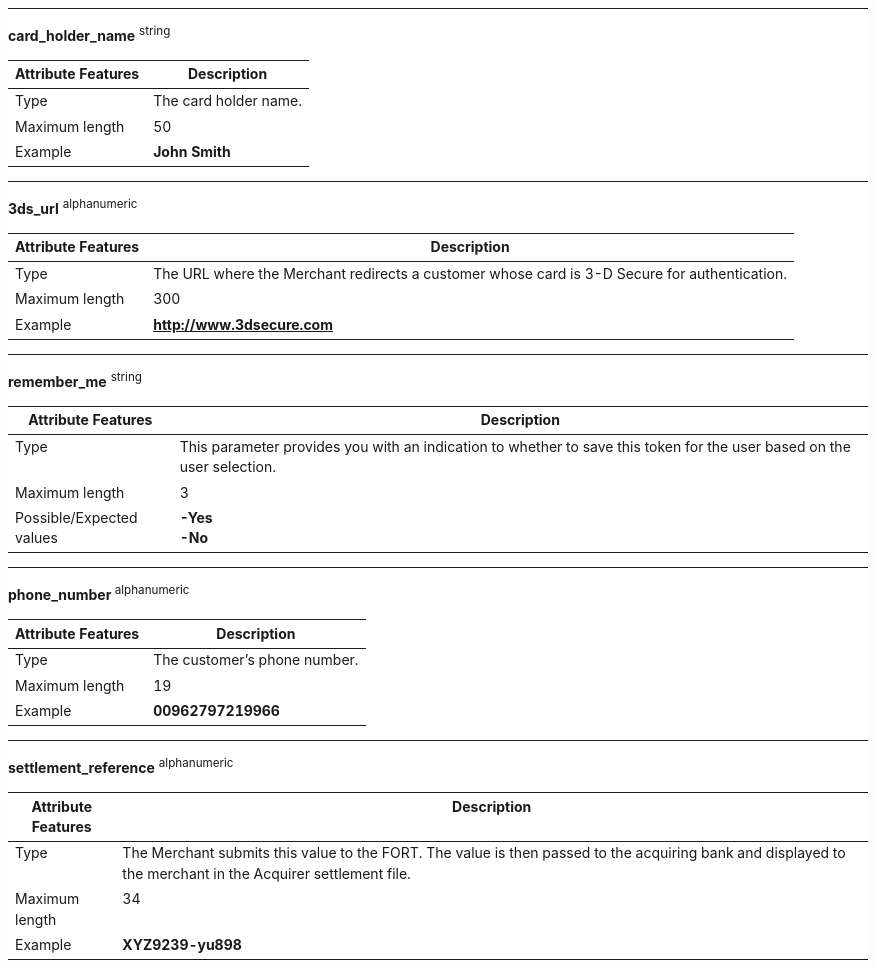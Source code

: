 ------

**card_holder_name** <sup>string</sup>

| Attribute Features | Description           |
| ------------------ | --------------------- |
| Type               | The card holder name. |
| Maximum length     | 50                    |
| Example            | **John Smith**        |

------

**3ds_url** <sup>alphanumeric</sup>

| Attribute Features | Description                                                  |
| ------------------ | ------------------------------------------------------------ |
| Type               | The URL where the Merchant redirects a customer whose card is 3-D Secure for authentication. |
| Maximum length     | 300                                                          |
| Example            | **http://www.3dsecure.com**                                  |

------

**remember_me** <sup>string</sup>

| Attribute Features       | Description                                                  |
| ------------------------ | ------------------------------------------------------------ |
| Type                     | This parameter provides you with an indication to whether to save this token for the user based on the user selection. |
| Maximum length           | 3                                                            |
| Possible/Expected values | **-Yes**<br />**-No**                                        |

------

**phone_number**<sup> alphanumeric</sup>

| Attribute Features | Description                  |
| ------------------ | ---------------------------- |
| Type               | The customer’s phone number. |
| Maximum length     | 19                           |
| Example            | **00962797219966**           |

------

**settlement_reference** <sup>alphanumeric</sup>

| Attribute Features | Description                                                  |
| ------------------ | ------------------------------------------------------------ |
| Type               | The Merchant submits this value to the FORT. The value is then passed to the acquiring bank and displayed to the merchant in the Acquirer settlement file. |
| Maximum length     | 34                                                           |
| Example            | **XYZ9239-yu898**                                            |
